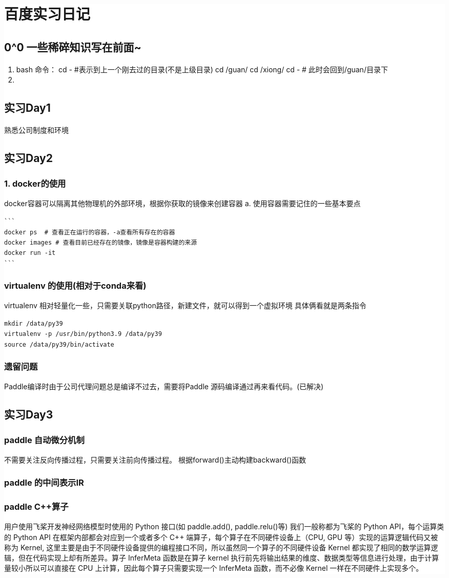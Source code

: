 # 百度实习日记
## 0^0 一些稀碎知识写在前面~
1. bash 命令： cd -   #表示到上一个刚去过的目录(不是上级目录)
cd /guan/
cd /xiong/
cd -  # 此时会回到/guan/目录下
2. 
## 实习Day1
熟悉公司制度和环境
## 实习Day2
### 1. docker的使用
docker容器可以隔离其他物理机的外部环境，根据你获取的镜像来创建容器
    a. 使用容器需要记住的一些基本要点

    ```
    docker ps  # 查看正在运行的容器，-a查看所有存在的容器
    docker images # 查看目前已经存在的镜像，镜像是容器构建的来源
    docker run -it
    ```
### virtualenv 的使用(相对于conda来看)
 virtualenv 相对轻量化一些，只需要关联python路径，新建文件，就可以得到一个虚拟环境
 具体俩看就是两条指令
 ```
 mkdir /data/py39
 virtualenv -p /usr/bin/python3.9 /data/py39
 source /data/py39/bin/activate
 ```

 ### 遗留问题
 Paddle编译时由于公司代理问题总是编译不过去，需要将Paddle 源码编译通过再来看代码。(已解决)

 ## 实习Day3
 ### paddle 自动微分机制
 不需要关注反向传播过程，只需要关注前向传播过程。
 根据forward()主动构建backward()函数
 ### paddle 的中间表示IR
 ### paddle C++算子
 用户使用飞桨开发神经网络模型时使用的 Python 接口(如 paddle.add(), paddle.relu()等) 我们一般称都为飞桨的 Python API，每个运算类的 Python API 在框架内部都会对应到一个或者多个 C++ 端算子，每个算子在不同硬件设备上（CPU, GPU 等）实现的运算逻辑代码又被称为 Kernel, 这里主要是由于不同硬件设备提供的编程接口不同，所以虽然同一个算子的不同硬件设备 Kernel 都实现了相同的数学运算逻辑，但在代码实现上却有所差异。算子 InferMeta 函数是在算子 kernel 执行前先将输出结果的维度、数据类型等信息进行处理，由于计算量较小所以可以直接在 CPU 上计算，因此每个算子只需要实现一个 InferMeta 函数，而不必像 Kernel 一样在不同硬件上实现多个。